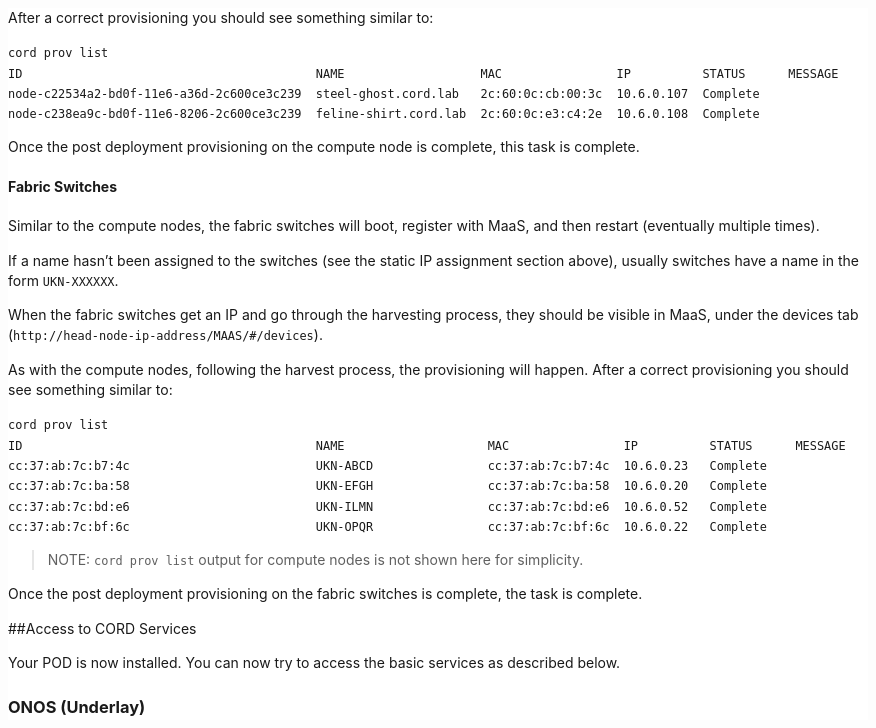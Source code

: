After a correct provisioning you should see something similar to:

```
cord prov list
ID                                         NAME                   MAC                IP          STATUS      MESSAGE
node-c22534a2-bd0f-11e6-a36d-2c600ce3c239  steel-ghost.cord.lab   2c:60:0c:cb:00:3c  10.6.0.107  Complete
node-c238ea9c-bd0f-11e6-8206-2c600ce3c239  feline-shirt.cord.lab  2c:60:0c:e3:c4:2e  10.6.0.108  Complete
```

Once the post deployment provisioning on the compute node is complete, this
task is complete.

#### Fabric Switches

Similar to the compute nodes, the fabric switches will boot, register with
MaaS, and then restart (eventually multiple times).

If a name hasn’t been assigned to the switches (see the static IP assignment
section above), usually switches have a name in the form `UKN-XXXXXX`.

When the fabric switches get an IP and go through the harvesting process, they
should be visible in MaaS, under the devices tab
(`http://head-node-ip-address/MAAS/#/devices`).

As with the compute nodes, following the harvest process, the provisioning will
happen.  After a correct provisioning you should see something similar to:

```
cord prov list
ID                                         NAME                    MAC                IP          STATUS      MESSAGE
cc:37:ab:7c:b7:4c                          UKN-ABCD                cc:37:ab:7c:b7:4c  10.6.0.23   Complete
cc:37:ab:7c:ba:58                          UKN-EFGH                cc:37:ab:7c:ba:58  10.6.0.20   Complete
cc:37:ab:7c:bd:e6                          UKN-ILMN                cc:37:ab:7c:bd:e6  10.6.0.52   Complete
cc:37:ab:7c:bf:6c                          UKN-OPQR                cc:37:ab:7c:bf:6c  10.6.0.22   Complete
```

> NOTE: `cord prov list` output for compute nodes is not shown here for
> simplicity.

Once the post deployment provisioning on the fabric switches is complete, the
task is complete.

##Access to CORD Services

Your POD is now installed. You can now try to access the basic services as
described below.

### ONOS (Underlay)
